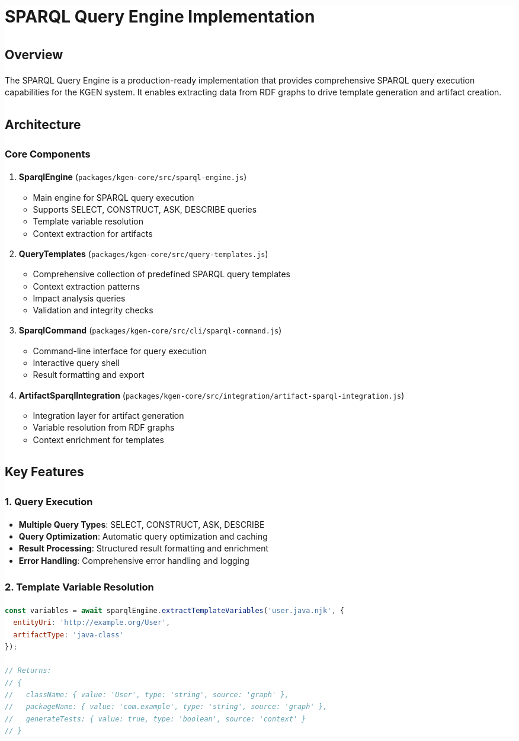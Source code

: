 # SPARQL Query Engine Implementation

## Overview

The SPARQL Query Engine is a production-ready implementation that provides comprehensive SPARQL query execution capabilities for the KGEN system. It enables extracting data from RDF graphs to drive template generation and artifact creation.

## Architecture

### Core Components

1. **SparqlEngine** (`packages/kgen-core/src/sparql-engine.js`)
   - Main engine for SPARQL query execution
   - Supports SELECT, CONSTRUCT, ASK, DESCRIBE queries
   - Template variable resolution
   - Context extraction for artifacts

2. **QueryTemplates** (`packages/kgen-core/src/query-templates.js`)
   - Comprehensive collection of predefined SPARQL query templates
   - Context extraction patterns
   - Impact analysis queries
   - Validation and integrity checks

3. **SparqlCommand** (`packages/kgen-core/src/cli/sparql-command.js`)
   - Command-line interface for query execution
   - Interactive query shell
   - Result formatting and export

4. **ArtifactSparqlIntegration** (`packages/kgen-core/src/integration/artifact-sparql-integration.js`)
   - Integration layer for artifact generation
   - Variable resolution from RDF graphs
   - Context enrichment for templates

## Key Features

### 1. Query Execution
- **Multiple Query Types**: SELECT, CONSTRUCT, ASK, DESCRIBE
- **Query Optimization**: Automatic query optimization and caching
- **Result Processing**: Structured result formatting and enrichment
- **Error Handling**: Comprehensive error handling and logging

### 2. Template Variable Resolution
```javascript
const variables = await sparqlEngine.extractTemplateVariables('user.java.njk', {
  entityUri: 'http://example.org/User',
  artifactType: 'java-class'
});

// Returns:
// {
//   className: { value: 'User', type: 'string', source: 'graph' },
//   packageName: { value: 'com.example', type: 'string', source: 'graph' },
//   generateTests: { value: true, type: 'boolean', source: 'context' }
// }
```
